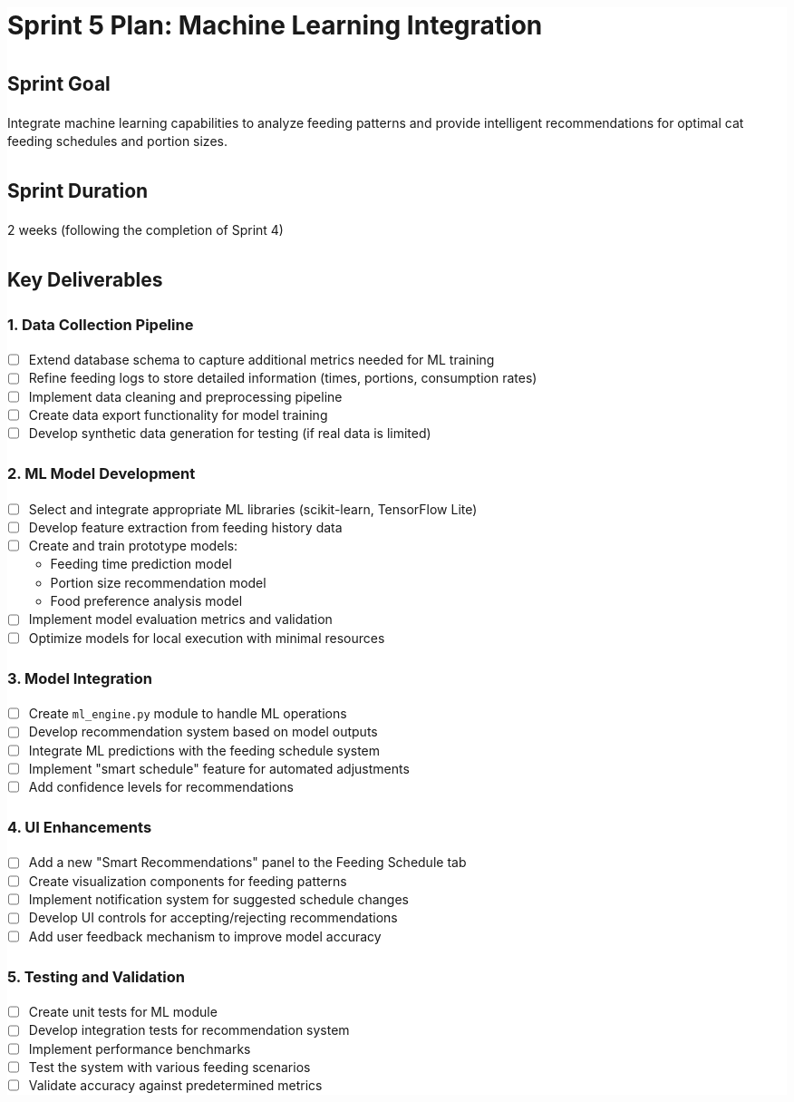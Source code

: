 # Sprint 5 Plan: Machine Learning Integration

## Sprint Goal
Integrate machine learning capabilities to analyze feeding patterns and provide intelligent recommendations for optimal cat feeding schedules and portion sizes.

## Sprint Duration
2 weeks (following the completion of Sprint 4)

## Key Deliverables

### 1. Data Collection Pipeline
- [ ] Extend database schema to capture additional metrics needed for ML training
- [ ] Refine feeding logs to store detailed information (times, portions, consumption rates)
- [ ] Implement data cleaning and preprocessing pipeline
- [ ] Create data export functionality for model training
- [ ] Develop synthetic data generation for testing (if real data is limited)

### 2. ML Model Development
- [ ] Select and integrate appropriate ML libraries (scikit-learn, TensorFlow Lite)
- [ ] Develop feature extraction from feeding history data
- [ ] Create and train prototype models:
  - Feeding time prediction model
  - Portion size recommendation model
  - Food preference analysis model
- [ ] Implement model evaluation metrics and validation
- [ ] Optimize models for local execution with minimal resources

### 3. Model Integration
- [ ] Create `ml_engine.py` module to handle ML operations
- [ ] Develop recommendation system based on model outputs
- [ ] Integrate ML predictions with the feeding schedule system
- [ ] Implement "smart schedule" feature for automated adjustments
- [ ] Add confidence levels for recommendations

### 4. UI Enhancements
- [ ] Add a new "Smart Recommendations" panel to the Feeding Schedule tab
- [ ] Create visualization components for feeding patterns
- [ ] Implement notification system for suggested schedule changes
- [ ] Develop UI controls for accepting/rejecting recommendations
- [ ] Add user feedback mechanism to improve model accuracy

### 5. Testing and Validation
- [ ] Create unit tests for ML module
- [ ] Develop integration tests for recommendation system
- [ ] Implement performance benchmarks
- [ ] Test the system with various feeding scenarios
- [ ] Validate accuracy against predetermined metrics

